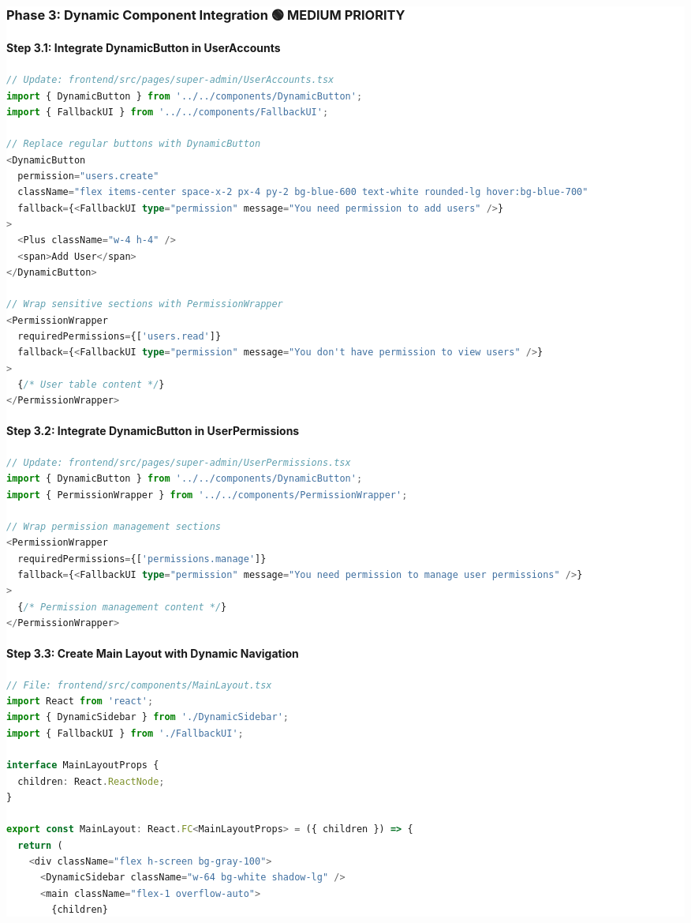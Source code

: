 ### **Phase 3: Dynamic Component Integration** 🟢 **MEDIUM PRIORITY**

#### **Step 3.1: Integrate DynamicButton in UserAccounts**
```typescript
// Update: frontend/src/pages/super-admin/UserAccounts.tsx
import { DynamicButton } from '../../components/DynamicButton';
import { FallbackUI } from '../../components/FallbackUI';

// Replace regular buttons with DynamicButton
<DynamicButton
  permission="users.create"
  className="flex items-center space-x-2 px-4 py-2 bg-blue-600 text-white rounded-lg hover:bg-blue-700"
  fallback={<FallbackUI type="permission" message="You need permission to add users" />}
>
  <Plus className="w-4 h-4" />
  <span>Add User</span>
</DynamicButton>

// Wrap sensitive sections with PermissionWrapper
<PermissionWrapper
  requiredPermissions={['users.read']}
  fallback={<FallbackUI type="permission" message="You don't have permission to view users" />}
>
  {/* User table content */}
</PermissionWrapper>
```

#### **Step 3.2: Integrate DynamicButton in UserPermissions**
```typescript
// Update: frontend/src/pages/super-admin/UserPermissions.tsx
import { DynamicButton } from '../../components/DynamicButton';
import { PermissionWrapper } from '../../components/PermissionWrapper';

// Wrap permission management sections
<PermissionWrapper
  requiredPermissions={['permissions.manage']}
  fallback={<FallbackUI type="permission" message="You need permission to manage user permissions" />}
>
  {/* Permission management content */}
</PermissionWrapper>
```

#### **Step 3.3: Create Main Layout with Dynamic Navigation**
```typescript
// File: frontend/src/components/MainLayout.tsx
import React from 'react';
import { DynamicSidebar } from './DynamicSidebar';
import { FallbackUI } from './FallbackUI';

interface MainLayoutProps {
  children: React.ReactNode;
}

export const MainLayout: React.FC<MainLayoutProps> = ({ children }) => {
  return (
    <div className="flex h-screen bg-gray-100">
      <DynamicSidebar className="w-64 bg-white shadow-lg" />
      <main className="flex-1 overflow-auto">
        {children}
```
